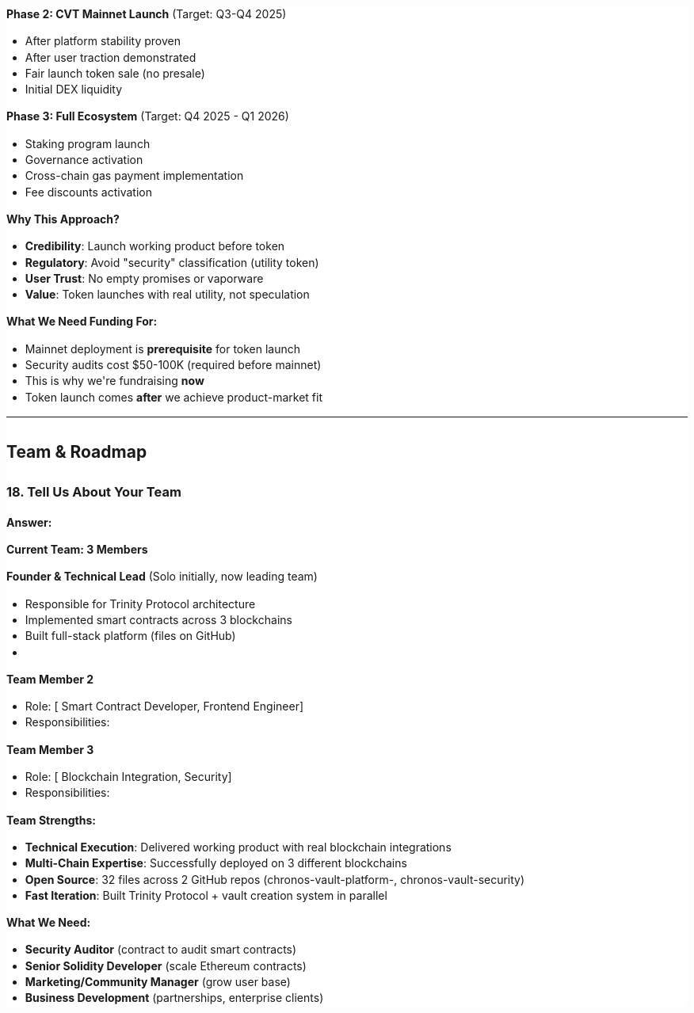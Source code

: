 **Phase 2: CVT Mainnet Launch** (Target: Q3-Q4 2025)
- After platform stability proven
- After user traction demonstrated
- Fair launch token sale (no presale)
- Initial DEX liquidity

**Phase 3: Full Ecosystem** (Target: Q4 2025 - Q1 2026)
- Staking program launch
- Governance activation
- Cross-chain gas payment implementation
- Fee discounts activation

**Why This Approach?**
- **Credibility**: Launch working product before token
- **Regulatory**: Avoid "security" classification (utility token)
- **User Trust**: No empty promises or vaporware
- **Value**: Token launches with real utility, not speculation

**What We Need Funding For:**
- Mainnet deployment is **prerequisite** for token launch
- Security audits cost $50-100K (required before mainnet)
- This is why we're fundraising **now**
- Token launch comes **after** we achieve product-market fit

---

## Team & Roadmap

### 18. Tell Us About Your Team

**Answer:**

**Current Team: 3 Members**

**Founder & Technical Lead** (Solo initially, now leading team)
- Responsible for Trinity Protocol architecture
- Implemented smart contracts across 3 blockchains
- Built full-stack platform (files on GitHub)
- 

**Team Member 2**
- Role: [ Smart Contract Developer, Frontend Engineer]
- Responsibilities: 

**Team Member 3**
- Role: [ Blockchain Integration, Security]
- Responsibilities: 

**Team Strengths:**
- **Technical Execution**: Delivered working product with real blockchain integrations
- **Multi-Chain Expertise**: Successfully deployed on 3 different blockchains
- **Open Source**: 32 files across 2 GitHub repos (chronos-vault-platform-, chronos-vault-security)
- **Fast Iteration**: Built Trinity Protocol + vault creation system in parallel

**What We Need:**
- **Security Auditor** (contract to audit smart contracts)
- **Senior Solidity Developer** (scale Ethereum contracts)
- **Marketing/Community Manager** (grow user base)
- **Business Development** (partnerships, enterprise clients)
